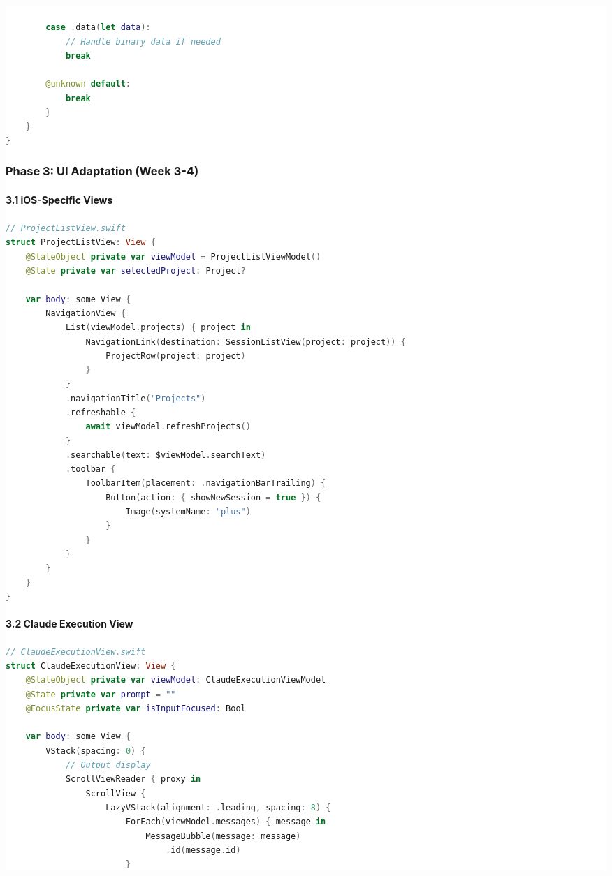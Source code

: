 ```swift
            
        case .data(let data):
            // Handle binary data if needed
            break
            
        @unknown default:
            break
        }
    }
}
```

### Phase 3: UI Adaptation (Week 3-4)

#### 3.1 iOS-Specific Views
```swift
// ProjectListView.swift
struct ProjectListView: View {
    @StateObject private var viewModel = ProjectListViewModel()
    @State private var selectedProject: Project?
    
    var body: some View {
        NavigationView {
            List(viewModel.projects) { project in
                NavigationLink(destination: SessionListView(project: project)) {
                    ProjectRow(project: project)
                }
            }
            .navigationTitle("Projects")
            .refreshable {
                await viewModel.refreshProjects()
            }
            .searchable(text: $viewModel.searchText)
            .toolbar {
                ToolbarItem(placement: .navigationBarTrailing) {
                    Button(action: { showNewSession = true }) {
                        Image(systemName: "plus")
                    }
                }
            }
        }
    }
}
```

#### 3.2 Claude Execution View
```swift
// ClaudeExecutionView.swift
struct ClaudeExecutionView: View {
    @StateObject private var viewModel: ClaudeExecutionViewModel
    @State private var prompt = ""
    @FocusState private var isInputFocused: Bool
    
    var body: some View {
        VStack(spacing: 0) {
            // Output display
            ScrollViewReader { proxy in
                ScrollView {
                    LazyVStack(alignment: .leading, spacing: 8) {
                        ForEach(viewModel.messages) { message in
                            MessageBubble(message: message)
                                .id(message.id)
                        }
```